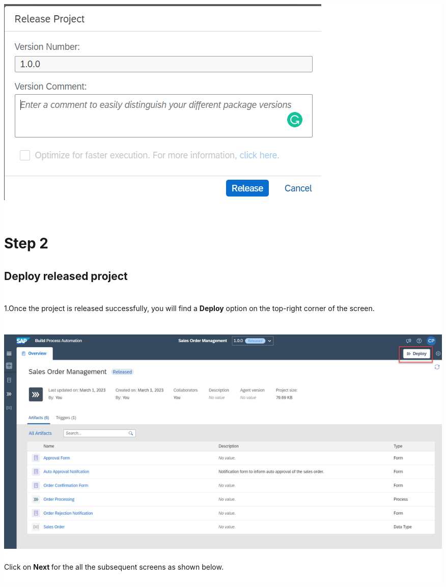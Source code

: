  <img src="./images/2.png"> <br> </br>

# Step 2 <br>
## Deploy released project <a name="deployproject"></a>
<br>
1.Once the project is released successfully, you will find a <b>Deploy</b> option on the top-right corner of the screen.<br> <br> </br>
 <img src="./images/3.png"> <br> </br>
Click on <b> Next </b> for the all the subsequent screens as shown below.<br> </br>